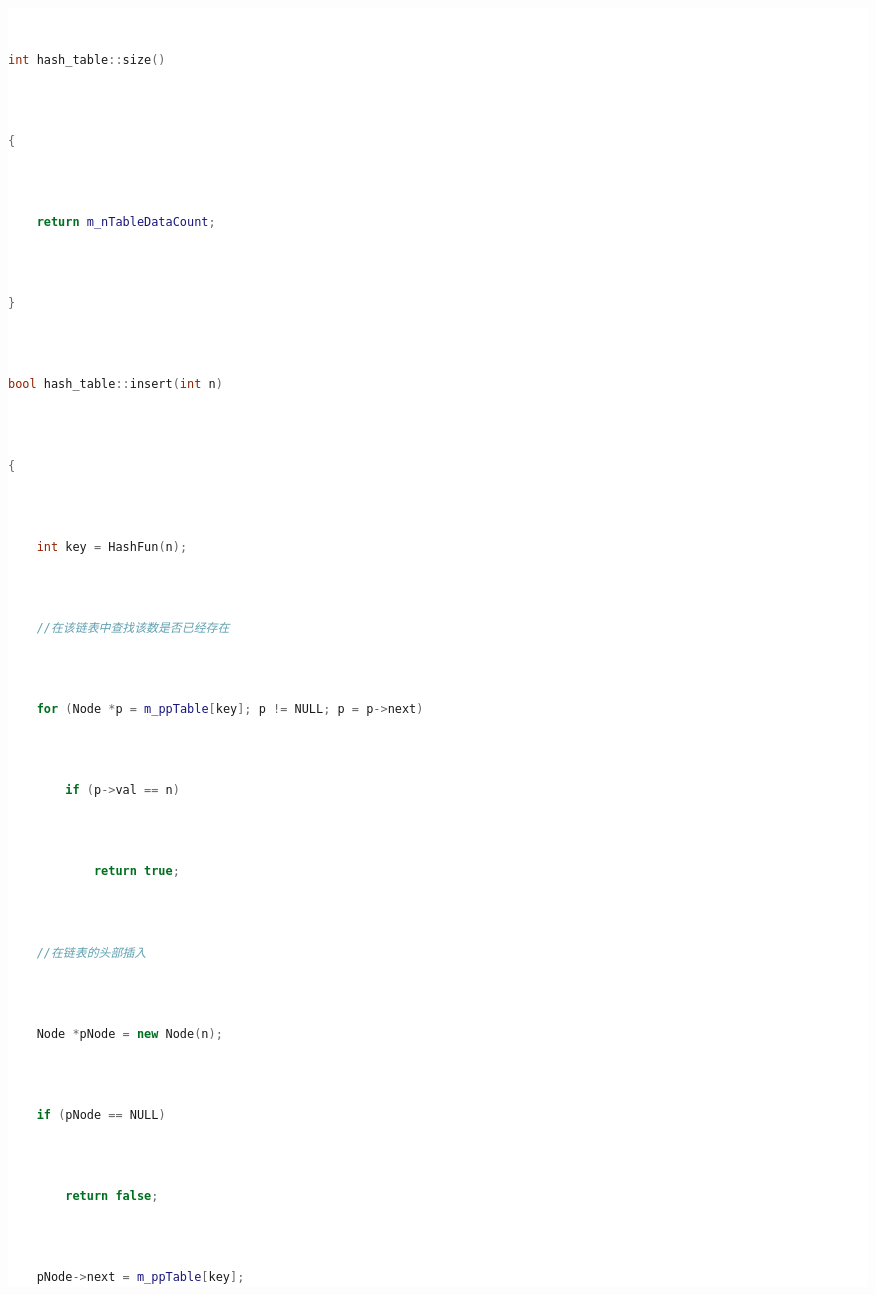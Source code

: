 ```cpp


int hash_table::size()



{



	return m_nTableDataCount;



}



bool hash_table::insert(int n)



{



	int key = HashFun(n);



	//在该链表中查找该数是否已经存在



	for (Node *p = m_ppTable[key]; p != NULL; p = p->next)



		if (p->val == n)



			return true;



	//在链表的头部插入



	Node *pNode = new Node(n);



	if (pNode == NULL)



		return false;



	pNode->next = m_ppTable[key];
```